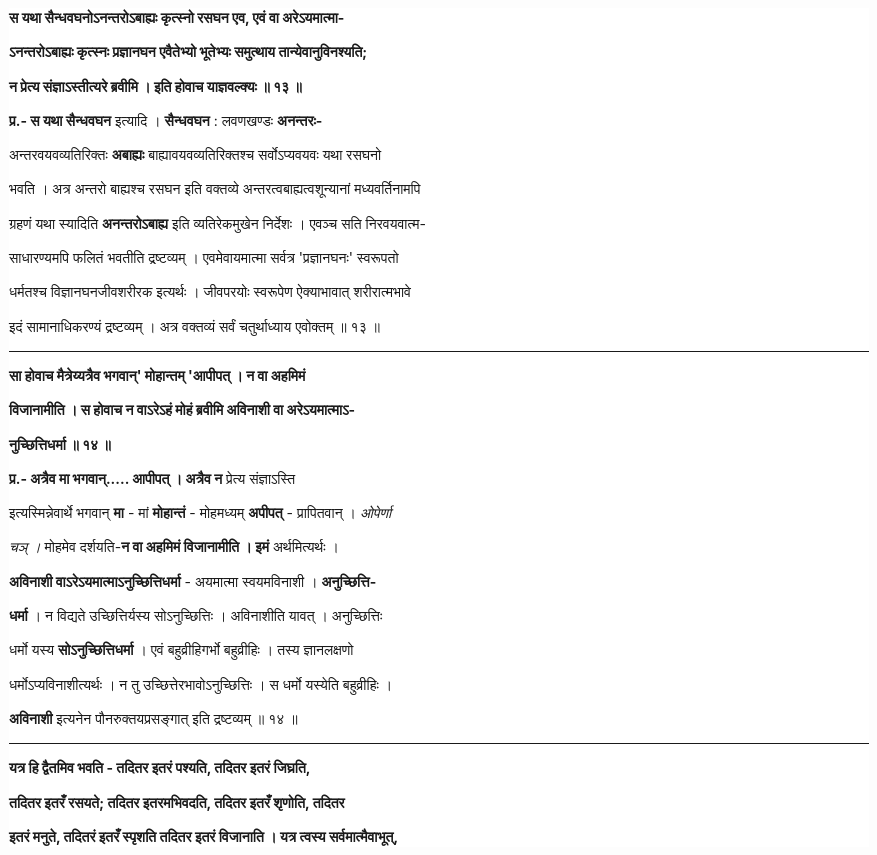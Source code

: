 **स यथा सैन्धवघनोऽनन्तरोऽबाह्यः कृत्स्नो रसघन एव, एवं वा अरेऽयमात्मा-**    

**ऽनन्तरोऽबाह्यः कृत्स्नः प्रज्ञानघन एवैतेभ्यो भूतेभ्यः समुत्थाय तान्येवानुविनश्यति;**    

**न प्रेत्य संज्ञाऽस्तीत्यरे ब्रवीमि । इति होवाच याज्ञवल्क्यः ॥ १३ ॥**    

**प्र.- स यथा सैन्धवघन**     इत्यादि । **सैन्धवघन**    : लवणखण्डः **अनन्तरः-**    

अन्तरवयवव्यतिरिक्तः **अबाह्यः**     बाह्यावयवव्यतिरिक्तश्च सर्वोऽप्यवयवः यथा रसघनो

भवति । अत्र अन्तरो बाह्यश्च रसघन इति वक्तव्ये अन्तरत्वबाह्यत्वशून्यानां मध्यवर्तिनामपि

ग्रहणं यथा स्यादिति **अनन्तरोऽबाह्य**     इति व्यतिरेकमुखेन निर्देशः । एवञ्च सति निरवयवात्म-

साधारण्यमपि फलितं भवतीति द्रष्टव्यम् । एवमेवायमात्मा सर्वत्र 'प्रज्ञानघनः' स्वरूपतो

धर्मतश्च विज्ञानघनजीवशरीरक इत्यर्थः । जीवपरयोः स्वरूपेण ऐक्याभावात् शरीरात्मभावे

इदं सामानाधिकरण्यं द्रष्टव्यम् । अत्र वक्तव्यं सर्वं चतुर्थाध्याय एवोक्तम् ॥ १३ ॥

****

**सा होवाच मैत्रेय्यत्रैव भगवान्' मोहान्तम् 'आपीपत् । न वा अहमिमं**    

**विजानामीति । स होवाच न वाऽरेऽहं मोहं ब्रवीमि अविनाशी वा अरेऽयमात्माऽ-**    

**नुच्छित्तिधर्मा ॥ १४ ॥**    

**प्र.- अत्रैव मा भगवान्..... आपीपत् । अत्रैव न**     प्रेत्य संज्ञाऽस्ति

इत्यस्मिन्नेवार्थे भगवान् **मा**     - मां **मोहान्तं**     - मोहमध्यम् **अपीपत्**     - प्रापितवान् । *ओपेर्णा*

*चञ् ।* मोहमेव दर्शयति-**न वा अहमिमं विजानामीति । इमं**     अर्थमित्यर्थः ।

**अविनाशी वाऽरेऽयमात्माऽनुच्छित्तिधर्मा**     - अयमात्मा स्वयमविनाशी । **अनुच्छित्ति-**    

**धर्मा**     । न विद्यते उच्छित्तिर्यस्य सोऽनुच्छित्तिः । अविनाशीति यावत् । अनुच्छित्तिः

धर्मो यस्य **सोऽनुच्छित्तिधर्मा**     । एवं बहुव्रीहिगर्भो बहुव्रीहिः । तस्य ज्ञानलक्षणो

धर्मोऽप्यविनाशीत्यर्थः । न तु उच्छित्तेरभावोऽनुच्छित्तिः । स धर्मो यस्येति बहुव्रीहिः ।

**अविनाशी**     इत्यनेन पौनरुक्तयप्रसङ्गात् इति द्रष्टव्यम् ॥ १४ ॥

****

**यत्र हि द्वैतमिव भवति - तदितर इतरं पश्यति, तदितर इतरं जिघ्रति,**    

**तदितर इतरँ रसयते; तदितर इतरमभिवदति, तदितर इतरँ शृणोति, तदितर**    

**इतरं मनुते, तदितरं इतरँ स्पृशति तदितर इतरं विजानाति । यत्र त्वस्य सर्वमात्मैवाभूत्,**    

